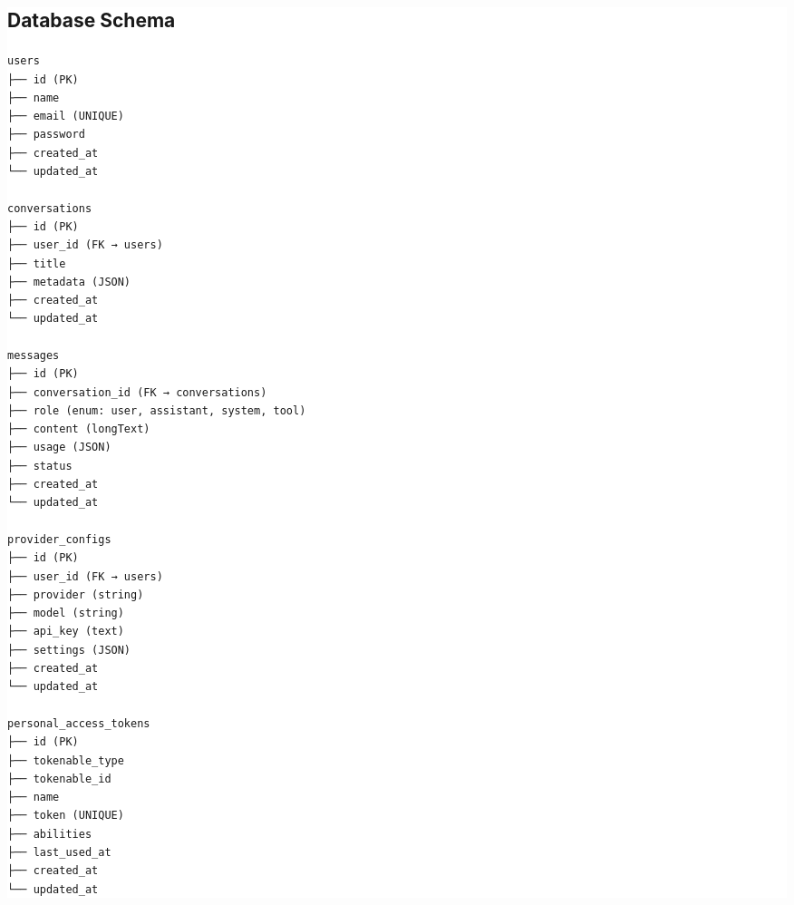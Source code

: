 ## Database Schema

```
users
├── id (PK)
├── name
├── email (UNIQUE)
├── password
├── created_at
└── updated_at

conversations
├── id (PK)
├── user_id (FK → users)
├── title
├── metadata (JSON)
├── created_at
└── updated_at

messages
├── id (PK)
├── conversation_id (FK → conversations)
├── role (enum: user, assistant, system, tool)
├── content (longText)
├── usage (JSON)
├── status
├── created_at
└── updated_at

provider_configs
├── id (PK)
├── user_id (FK → users)
├── provider (string)
├── model (string)
├── api_key (text)
├── settings (JSON)
├── created_at
└── updated_at

personal_access_tokens
├── id (PK)
├── tokenable_type
├── tokenable_id
├── name
├── token (UNIQUE)
├── abilities
├── last_used_at
├── created_at
└── updated_at
```
